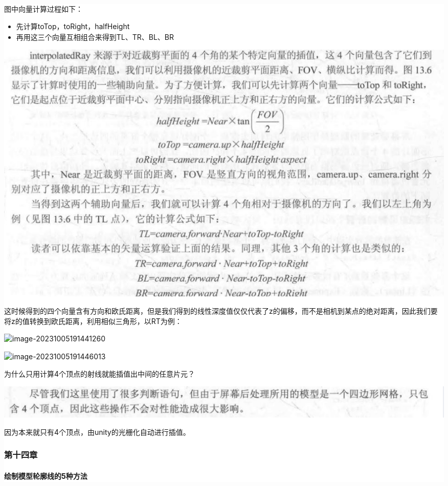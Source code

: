 
图中向量计算过程如下：

- 先计算toTop，toRight，halfHeight
- 再用这三个向量互相组合来得到TL、TR、BL、BR

![image-20231005170458442](./assets/image-20231005170458442.png)

这时候得到的四个向量含有方向和欧氏距离，但是我们得到的线性深度值仅仅代表了z的偏移，而不是相机到某点的绝对距离，因此我们要将z的值转换到欧氏距离，利用相似三角形，以RT为例：

![image-20231005191441260](C:\Users\Patchouli\AppData\Roaming\Typora\typora-user-images\image-20231005191441260.png)

![image-20231005191446013](C:\Users\Patchouli\AppData\Roaming\Typora\typora-user-images\image-20231005191446013.png)

为什么只用计算4个顶点的射线就能插值出中间的任意片元？

![image-20231005192138363](./assets/image-20231005192138363.png)

因为本来就只有4个顶点，由unity的光栅化自动进行插值。

### 第十四章

#### 绘制模型轮廓线的5种方法
